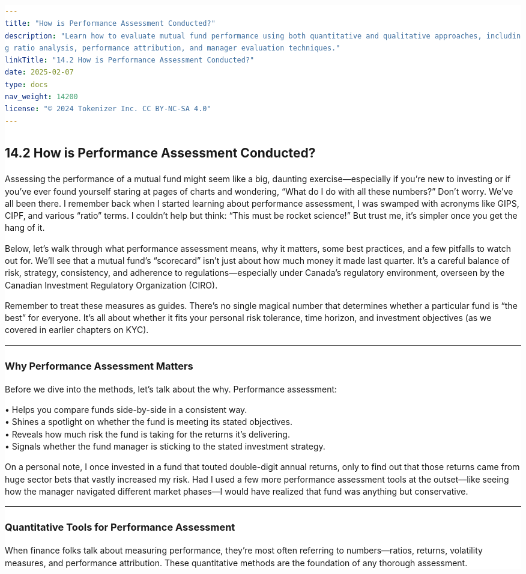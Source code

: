 ```yaml
---
title: "How is Performance Assessment Conducted?"
description: "Learn how to evaluate mutual fund performance using both quantitative and qualitative approaches, including ratio analysis, performance attribution, and manager evaluation techniques."
linkTitle: "14.2 How is Performance Assessment Conducted?"
date: 2025-02-07
type: docs
nav_weight: 14200
license: "© 2024 Tokenizer Inc. CC BY-NC-SA 4.0"
---
```


## 14.2 How is Performance Assessment Conducted?

Assessing the performance of a mutual fund might seem like a big, daunting exercise—especially if you’re new to investing or if you’ve ever found yourself staring at pages of charts and wondering, “What do I do with all these numbers?” Don’t worry. We’ve all been there. I remember back when I started learning about performance assessment, I was swamped with acronyms like GIPS, CIPF, and various “ratio” terms. I couldn’t help but think: “This must be rocket science!” But trust me, it’s simpler once you get the hang of it.

Below, let’s walk through what performance assessment means, why it matters, some best practices, and a few pitfalls to watch out for. We’ll see that a mutual fund’s “scorecard” isn’t just about how much money it made last quarter. It’s a careful balance of risk, strategy, consistency, and adherence to regulations—especially under Canada’s regulatory environment, overseen by the Canadian Investment Regulatory Organization (CIRO).

Remember to treat these measures as guides. There’s no single magical number that determines whether a particular fund is “the best” for everyone. It’s all about whether it fits your personal risk tolerance, time horizon, and investment objectives (as we covered in earlier chapters on KYC).

---

### Why Performance Assessment Matters

Before we dive into the methods, let’s talk about the why. Performance assessment:

• Helps you compare funds side-by-side in a consistent way.  
• Shines a spotlight on whether the fund is meeting its stated objectives.  
• Reveals how much risk the fund is taking for the returns it’s delivering.  
• Signals whether the fund manager is sticking to the stated investment strategy.

On a personal note, I once invested in a fund that touted double-digit annual returns, only to find out that those returns came from huge sector bets that vastly increased my risk. Had I used a few more performance assessment tools at the outset—like seeing how the manager navigated different market phases—I would have realized that fund was anything but conservative.  

---

### Quantitative Tools for Performance Assessment

When finance folks talk about measuring performance, they’re most often referring to numbers—ratios, returns, volatility measures, and performance attribution. These quantitative methods are the foundation of any thorough assessment.
